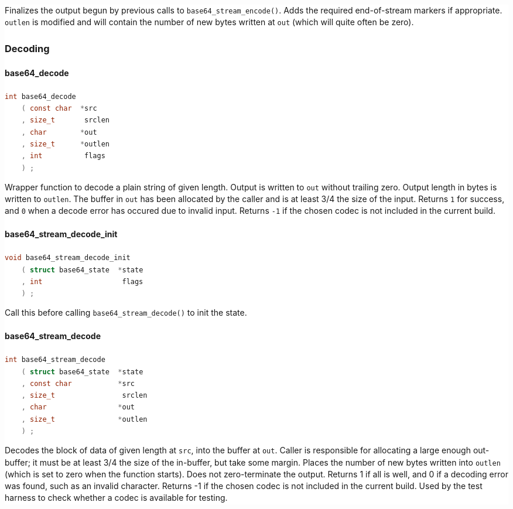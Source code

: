 Finalizes the output begun by previous calls to `base64_stream_encode()`. 
Adds the required end-of-stream markers if appropriate. 
`outlen` is modified and will contain the number of new bytes written at `out` (which will quite often be zero). 
 
### Decoding 
 
#### base64_decode 
 
```c 
int base64_decode 
    ( const char  *src 
    , size_t       srclen 
    , char        *out 
    , size_t      *outlen 
    , int          flags 
    ) ; 
``` 
 
Wrapper function to decode a plain string of given length. 
Output is written to `out` without trailing zero. Output length in bytes is written to `outlen`. 
The buffer in `out` has been allocated by the caller and is at least 3/4 the size of the input. 
Returns `1` for success, and `0` when a decode error has occured due to invalid input. 
Returns `-1` if the chosen codec is not included in the current build. 
 
#### base64_stream_decode_init 
 
```c 
void base64_stream_decode_init 
    ( struct base64_state  *state 
    , int                   flags 
    ) ; 
``` 
 
Call this before calling `base64_stream_decode()` to init the state. 
 
#### base64_stream_decode 
 
```c 
int base64_stream_decode 
    ( struct base64_state  *state 
    , const char           *src 
    , size_t                srclen 
    , char                 *out 
    , size_t               *outlen 
    ) ; 
``` 
 
Decodes the block of data of given length at `src`, into the buffer at `out`. 
Caller is responsible for allocating a large enough out-buffer; it must be at least 3/4 the size of the in-buffer, but take some margin. 
Places the number of new bytes written into `outlen` (which is set to zero when the function starts). 
Does not zero-terminate the output. 
Returns 1 if all is well, and 0 if a decoding error was found, such as an invalid character. 
Returns -1 if the chosen codec is not included in the current build. 
Used by the test harness to check whether a codec is available for testing. 
 
